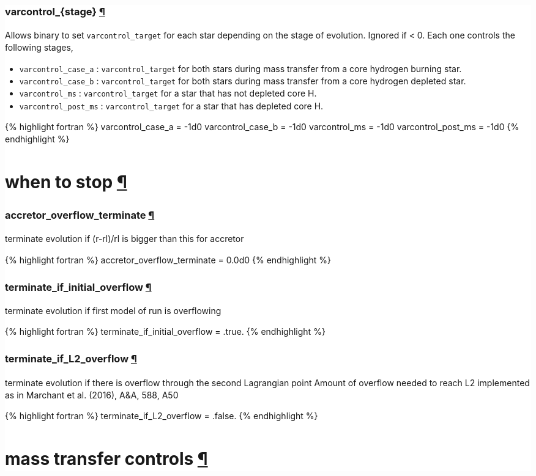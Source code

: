 
<h3 id="varcontrol_stage">varcontrol_{stage} <a href="#varcontrol_stage" title="Permalink to this location">¶</a></h3>


Allows binary to set `varcontrol_target` for each star depending on the
stage of evolution. Ignored if < 0. Each one controls the following stages,

+ `varcontrol_case_a` : `varcontrol_target` for both stars during mass transfer
                    from a core hydrogen burning star.
+ `varcontrol_case_b` : `varcontrol_target` for both stars during mass transfer
                    from a core hydrogen depleted star.
+ `varcontrol_ms` : `varcontrol_target` for a star that has not depleted core H.
+ `varcontrol_post_ms` : `varcontrol_target` for a star that has depleted core H.

{% highlight fortran %}
varcontrol_case_a = -1d0
varcontrol_case_b = -1d0
varcontrol_ms = -1d0
varcontrol_post_ms = -1d0
{% endhighlight %}

<h1 id="when_to_stop">when to stop <a href="#when_to_stop" title="Permalink to this location">¶</a></h1>


<h3 id="accretor_overflow_terminate">accretor_overflow_terminate <a href="#accretor_overflow_terminate" title="Permalink to this location">¶</a></h3>


terminate evolution if (r-rl)/rl is bigger than this for accretor

{% highlight fortran %}
accretor_overflow_terminate = 0.0d0
{% endhighlight %}


<h3 id="terminate_if_initial_overflow">terminate_if_initial_overflow <a href="#terminate_if_initial_overflow" title="Permalink to this location">¶</a></h3>


terminate evolution if first model of run is overflowing

{% highlight fortran %}
terminate_if_initial_overflow = .true.
{% endhighlight %}


<h3 id="terminate_if_L2_overflow">terminate_if_L2_overflow <a href="#terminate_if_L2_overflow" title="Permalink to this location">¶</a></h3>


terminate evolution if there is overflow through the second Lagrangian point
Amount of overflow needed to reach L2 implemented as in Marchant et al. (2016), A&A, 588, A50

{% highlight fortran %}
terminate_if_L2_overflow = .false.
{% endhighlight %}

<h1 id="mass_transfer_controls">mass transfer controls <a href="#mass_transfer_controls" title="Permalink to this location">¶</a></h1>
